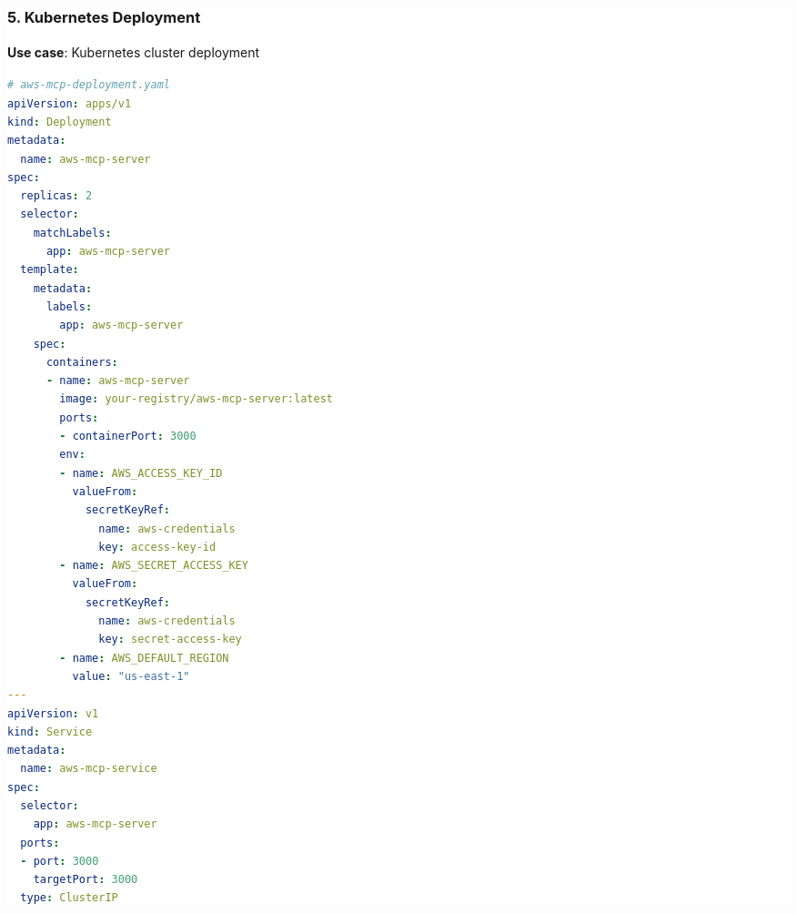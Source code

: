 ### 5. Kubernetes Deployment

**Use case**: Kubernetes cluster deployment

```yaml
# aws-mcp-deployment.yaml
apiVersion: apps/v1
kind: Deployment
metadata:
  name: aws-mcp-server
spec:
  replicas: 2
  selector:
    matchLabels:
      app: aws-mcp-server
  template:
    metadata:
      labels:
        app: aws-mcp-server
    spec:
      containers:
      - name: aws-mcp-server
        image: your-registry/aws-mcp-server:latest
        ports:
        - containerPort: 3000
        env:
        - name: AWS_ACCESS_KEY_ID
          valueFrom:
            secretKeyRef:
              name: aws-credentials
              key: access-key-id
        - name: AWS_SECRET_ACCESS_KEY
          valueFrom:
            secretKeyRef:
              name: aws-credentials
              key: secret-access-key
        - name: AWS_DEFAULT_REGION
          value: "us-east-1"
---
apiVersion: v1
kind: Service
metadata:
  name: aws-mcp-service
spec:
  selector:
    app: aws-mcp-server
  ports:
  - port: 3000
    targetPort: 3000
  type: ClusterIP
```
